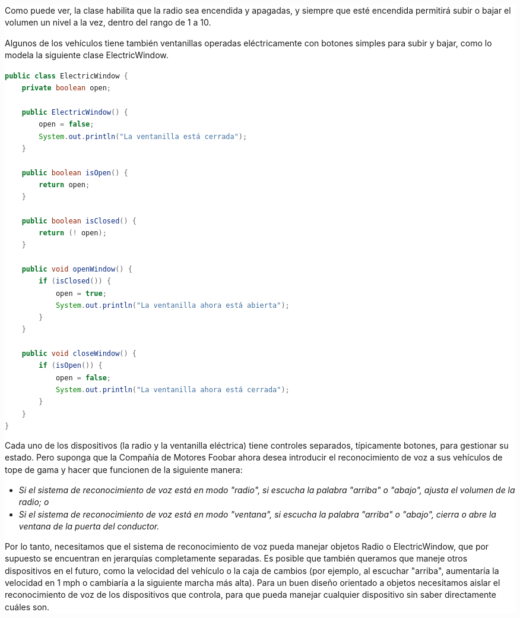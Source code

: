 Como puede ver, la clase habilita que la radio sea encendida y apagadas, y siempre que esté encendida permitirá subir o bajar el volumen un nivel a la vez, dentro del rango de 1 a 10.

Algunos de los vehículos tiene también ventanillas operadas eléctricamente con botones simples para subir y bajar, como lo modela la siguiente clase ElectricWindow.

```java
public class ElectricWindow {
    private boolean open;

    public ElectricWindow() {
        open = false;
        System.out.println("La ventanilla está cerrada");
    }

    public boolean isOpen() {
        return open;
    }

    public boolean isClosed() {
        return (! open);
    }

    public void openWindow() {
        if (isClosed()) {
            open = true;
            System.out.println("La ventanilla ahora está abierta");
        }
    }

    public void closeWindow() {
        if (isOpen()) {
            open = false;
            System.out.println("La ventanilla ahora está cerrada");
        }
    }
}
```

Cada uno de los dispositivos (la radio y la ventanilla eléctrica) tiene controles separados, típicamente botones, para gestionar su estado. Pero suponga que la Compañía de Motores Foobar ahora desea introducir el reconocimiento de voz a sus vehículos de tope de gama y hacer que funcionen de la siguiente manera:

* _Si el sistema de reconocimiento de voz está en modo "radio", si escucha la palabra "arriba" o "abajo", ajusta el volumen de la radio; o_
* _Si el sistema de reconocimiento de voz está en modo "ventana", si escucha la palabra "arriba" o "abajo", cierra o abre la ventana de la puerta del conductor._

Por lo tanto, necesitamos que el sistema de reconocimiento de voz pueda manejar objetos Radio o ElectricWindow, que por supuesto se encuentran en jerarquías completamente separadas. Es posible que también queramos que maneje otros dispositivos en el futuro, como la velocidad del vehículo o la caja de cambios (por ejemplo, al escuchar "arriba", aumentaría la velocidad en 1 mph o cambiaría a la siguiente marcha más alta). Para un buen diseño orientado a objetos necesitamos aislar el reconocimiento de voz de los dispositivos que controla, para que pueda manejar cualquier dispositivo sin saber directamente cuáles son.

